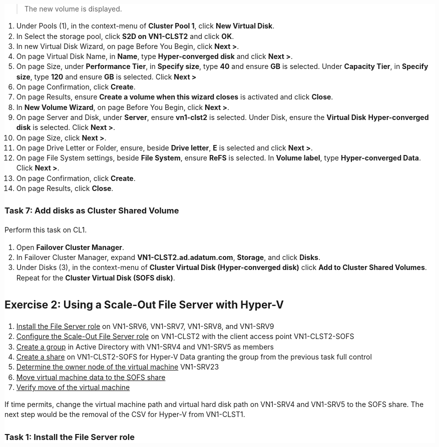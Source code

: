    > The new volume is displayed.

1. Under Pools (1), in the context-menu of **Cluster Pool 1**, click **New Virtual Disk**.
1. In Select the storage pool, click **S2D on VN1-CLST2** and click **OK**.
1. In new Virtual Disk Wizard, on page Before You Begin, click **Next >**.
1. On page Virtual Disk Name, in **Name**, type **Hyper-converged disk** and click **Next >**.
1. On page Size, under **Performance Tier**, in **Specify size**, type **40** and ensure **GB** is selected. Under **Capacity Tier**, in **Specify size**, type **120** and ensure **GB** is selected. Click **Next >**
1. On page Confirmation, click **Create**.
1. On page Results, ensure **Create a volume when this wizard closes** is activated and click **Close**.
1. In **New Volume Wizard**, on page Before You Begin, click **Next >**.
1. On page Server and Disk, under **Server**, ensure **vn1-clst2** is selected. Under Disk, ensure the **Virtual Disk** **Hyper-converged disk** is selected. Click **Next >**.
1. On page Size, click **Next >**.
1. On page Drive Letter or Folder, ensure, beside **Drive letter**, **E** is selected and click **Next >**.
1. On page File System settings, beside **File System**, ensure **ReFS** is selected. In **Volume label**, type **Hyper-converged Data**. Click **Next >**.
1. On page Confirmation, click **Create**.
1. On page Results, click **Close**.

### Task 7: Add disks as Cluster Shared Volume

Perform this task on CL1.

1. Open **Failover Cluster Manager**.
1. In Failover Cluster Manager, expand **VN1-CLST2.ad.adatum.com**, **Storage**, and click **Disks**.
1. Under Disks (3), in the context-menu of **Cluster Virtual Disk (Hyper-converged disk)** click **Add to Cluster Shared Volumes**. Repeat for the **Cluster Virtual Disk (SOFS disk)**.

## Exercise 2: Using a Scale-Out File Server with Hyper-V

1. [Install the File Server role](#task-1-install-the-file-server-role) on VN1-SRV6, VN1-SRV7, VN1-SRV8, and VN1-SRV9
1. [Configure the Scale-Out File Server role](#task-2-configure-the-scale-out-file-server-role) on VN1-CLST2 with the client access point VN1-CLST2-SOFS
1. [Create a group](#task-3-create-a-group) in Active Directory with VN1-SRV4 and VN1-SRV5 as members
1. [Create a share](#task-4-create-a-share) on VN1-CLST2-SOFS for Hyper-V Data granting the group from the previous task full control
1. [Determine the owner node of the virtual machine](#task-5-determine-the-owner-node-of-the-virtual-machine) VN1-SRV23
1. [Move virtual machine data to the SOFS share](#task-6-move-virtual-machine-data-to-the-sofs-share)
1. [Verify move of the virtual machine](#task-7-verify-move-of-the-virtual-machine)

If time permits, change the virtual machine path and virtual hard disk path on VN1-SRV4 and VN1-SRV5 to the SOFS share. The next step would be the removal of the CSV for Hyper-V from VN1-CLST1.

### Task 1: Install the File Server role
